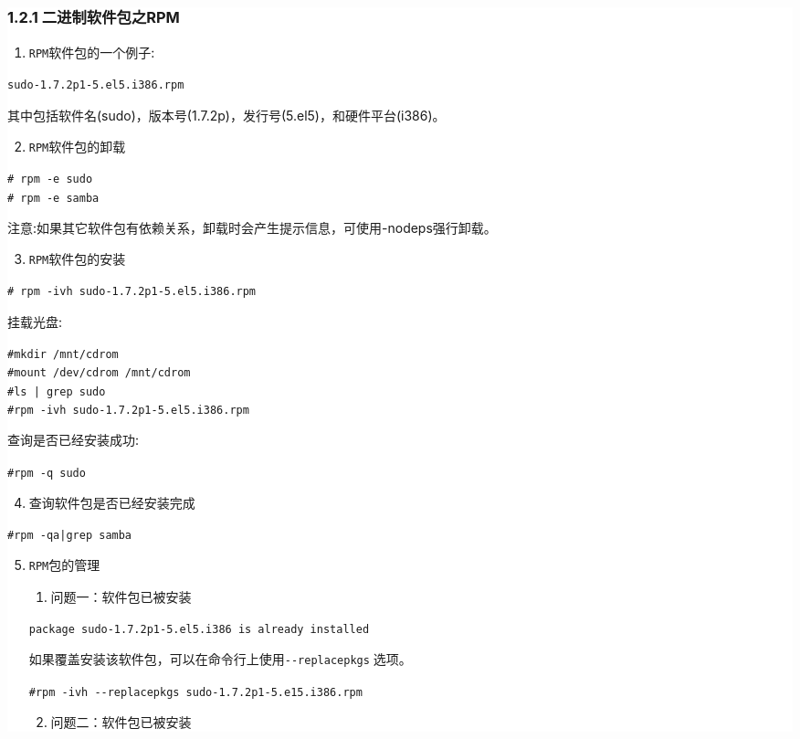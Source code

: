 ### 1.2.1 二进制软件包之RPM

1. `RPM`软件包的一个例子:

```shell
sudo-1.7.2p1-5.el5.i386.rpm
```

其中包括软件名(sudo)，版本号(1.7.2p)，发行号(5.el5)，和硬件平台(i386)。



2. `RPM`软件包的卸载

```shell
# rpm -e sudo
# rpm -e samba
```

注意:如果其它软件包有依赖关系，卸载时会产生提示信息，可使用-nodeps强行卸载。



3. `RPM`软件包的安装

```shell
# rpm -ivh sudo-1.7.2p1-5.el5.i386.rpm
```

挂载光盘:

```shell
#mkdir /mnt/cdrom
#mount /dev/cdrom /mnt/cdrom
#ls | grep sudo
#rpm -ivh sudo-1.7.2p1-5.el5.i386.rpm
```

查询是否已经安装成功:

```shell
#rpm -q sudo
```



4. 查询软件包是否已经安装完成

```shell
#rpm -qa|grep samba
```



5. `RPM`包的管理

   1. 问题一：软件包已被安装

   ```shell
   package sudo-1.7.2p1-5.el5.i386 is already installed
   ```

   如果覆盖安装该软件包，可以在命令行上使用`--replacepkgs` 选项。

   ```shell
   #rpm -ivh --replacepkgs sudo-1.7.2p1-5.e15.i386.rpm
   ```
   2. 问题二：软件包已被安装
   